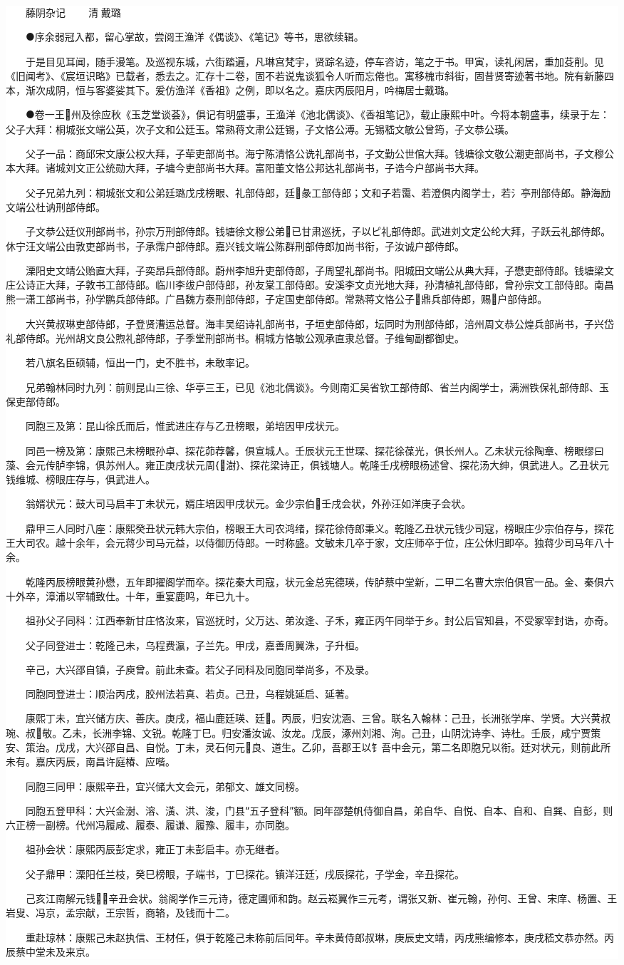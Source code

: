 　　藤阴杂记 　　清 戴璐



　　●序余弱冠入都，留心掌故，尝阅王渔洋《偶谈》、《笔记》等书，思欲续辑。

　　于是目见耳闻，随手漫笔。及巡视东城，六街踏遍，凡琳宫梵宇，贤踪名迹，停车咨访，笔之于书。甲寅，读礼闲居，重加芟削。见《旧闻考》、《宸垣识略》已载者，悉去之。汇存十二卷，固不若说鬼谈狐令人听而忘倦也。寓移槐市斜街，固昔贤寄迹著书地。院有新藤四本，渐次成阴，恒与客婆娑其下。爰仿渔洋《香祖》之例，即以名之。嘉庆丙辰阳月，吟梅居士戴璐。

　　●卷一王州及徐应秋《玉芝堂谈荟》，俱记有明盛事，王渔洋《池北偶谈》、《香祖笔记》，载止康熙中叶。今将本朝盛事，续录于左：父子大拜：桐城张文端公英，次子文和公廷玉。常熟蒋文肃公廷锡，子文恪公溥。无锡嵇文敏公曾筠，子文恭公璜。

　　父子一品：商邱宋文康公权大拜，子荦吏部尚书。海宁陈清恪公诜礼部尚书，子文勤公世倌大拜。钱塘徐文敬公潮吏部尚书，子文穆公本大拜。诸城刘文正公统勋大拜，子墉今吏部尚书大拜。富阳董文恪公邦达礼部尚书，子诰今户部尚书大拜。

　　父子兄弟九列：桐城张文和公弟廷璐戊戌榜眼、礼部侍郎，廷彖工部侍郎；文和子若霭、若澄俱内阁学士，若氵亭刑部侍郎。静海励文端公杜讷刑部侍郎。

　　子文恭公廷仪刑部尚书，孙宗万刑部侍郎。钱塘徐文穆公弟已甘肃巡抚，子以ピ礼部侍郎。武进刘文定公纶大拜，子跃云礼部侍郎。休宁汪文端公由敦吏部尚书，子承霈户部侍郎。嘉兴钱文端公陈群刑部侍郎加尚书衔，子汝诚户部侍郎。

　　溧阳史文靖公贻直大拜，子奕昂兵部侍郎。蔚州李旭升吏部侍郎，子周望礼部尚书。阳城田文端公从典大拜，子懋吏部侍郎。钱塘梁文庄公诗正大拜，子敦书工部侍郎。临川李绂户部侍郎，孙友棠工部侍郎。安溪李文贞光地大拜，孙清植礼部侍郎，曾孙宗文工部侍郎。南昌熊一潇工部尚书，孙学鹏兵部侍郎。广昌魏方泰刑部侍郎，子定国吏部侍郎。常熟蒋文恪公子鼎兵部侍郎，赐户部侍郎。

　　大兴黄叔琳吏部侍郎，子登贤漕运总督。海丰吴绍诗礼部尚书，子垣吏部侍郎，坛同时为刑部侍郎，涪州周文恭公煌兵部尚书，子兴岱礼部侍郎。光州胡文良公煦礼部侍郎，子季堂刑部尚书。桐城方恪敏公观承直隶总督。子维甸副都御史。

　　若八旗名臣硕辅，恒出一门，史不胜书，未敢率记。

　　兄弟翰林同时九列：前则昆山三徐、华亭三王，已见《池北偶谈》。今则南汇吴省钦工部侍郎、省兰内阁学士，满洲铁保礼部侍郎、玉保吏部侍郎。

　　同胞三及第：昆山徐氏而后，惟武进庄存与乙丑榜眼，弟培因甲戌状元。

　　同邑一榜及第：康熙己未榜眼孙卓、探花茆荐馨，俱宣城人。壬辰状元王世琛、探花徐葆光，俱长州人。乙未状元徐陶章、榜眼缪曰藻、会元传胪李锦，俱苏州人。雍正庚戌状元周{澍}、探花梁诗正，俱钱塘人。乾隆壬戌榜眼杨述曾、探花汤大绅，俱武进人。乙丑状元钱维城、榜眼庄存与，俱武进人。

　　翁婿状元：鼓大司马启丰丁未状元，婿庄培因甲戌状元。金少宗伯壬戌会状，外孙汪如洋庚子会状。

　　鼎甲三人同时八座：康熙癸丑状元韩大宗伯，榜眼王大司农鸿绪，探花徐侍郎秉义。乾隆乙丑状元钱少司寇，榜眼庄少宗伯存与，探花王大司农。越十余年，会元蒋少司马元益，以侍御历侍郎。一时称盛。文敏未几卒于家，文庄师卒于位，庄公休归即卒。独蒋少司马年八十余。

　　乾隆丙辰榜眼黄孙懋，五年即擢阁学而卒。探花秦大司寇，状元金总宪德瑛，传胪蔡中堂新，二甲二名曹大宗伯俱官一品。金、秦俱六十外卒，漳浦以宰辅致仕。十年，重宴鹿鸣，年已九十。

　　祖孙父子同科：江西奉新甘庄恪汝来，官巡抚时，父万达、弟汝逢、子禾，雍正丙午同举于乡。封公后官知县，不受冢宰封诰，亦奇。

　　父子同登进士：乾隆己未，乌程费瀛，子兰先。甲戌，嘉善周翼洙，子升桓。

　　辛己，大兴邵自镇，子庾曾。前此未查。若父子同科及同胞同举尚多，不及录。

　　同胞同登进士：顺治丙戌，胶州法若真、若贞。己丑，乌程姚延启、延著。

　　康熙丁未，宜兴储方庆、善庆。庚戌，福山鹿廷瑛、廷。丙辰，归安沈涵、三曾。联名入翰林：己丑，长洲张学庠、学贤。大兴黄叔琬、叔敬。乙未，长洲李锦、文锐。乾隆丁巳。归安潘汝诚、汝龙。戊辰，涿州刘湘、洵。己丑，山阴沈诗李、诗杜。壬辰，咸宁贾策安、策治。戊戌，大兴邵自昌、自悦。丁未，灵石何元良、道生。乙卯，吾郡王以钅吾中会元，第二名即胞兄以衔。廷对状元，则前此所未有。嘉庆丙辰，南昌许庭椿、应喈。

　　同胞三同甲：康熙辛丑，宜兴储大文会元，弟郁文、雄文同榜。

　　同胞五登甲科：大兴金澍、溶、潢、洪、浚，门县“五子登科”额。同年邵楚帆侍御自昌，弟自华、自悦、自本、自和、自巽、自彭，则六正榜一副榜。代州冯履咸、履泰、履谦、履豫、履丰，亦同胞。

　　祖孙会状：康熙丙辰彭定求，雍正丁未彭启丰。亦无继者。

　　父子鼎甲：溧阳任兰枝，癸巳榜眼，子端书，丁巳探花。镇洋汪廷，戌辰探花，子学金，辛丑探花。

　　己亥江南解元钱，辛丑会状。翁阁学作三元诗，德定圃师和韵。赵云崧翼作三元考，谓张又新、崔元翰，孙何、王曾、宋庠、杨置、王岩叟、冯京，孟宗献，王宗哲，商辂，及钱而十二。

　　重赴琼林：康熙己未赵执信、王材任，俱于乾隆己未称前后同年。辛未黄侍郎叔琳，庚辰史文靖，丙戌熊编修本，庚戌嵇文恭亦然。丙辰蔡中堂未及来京。
